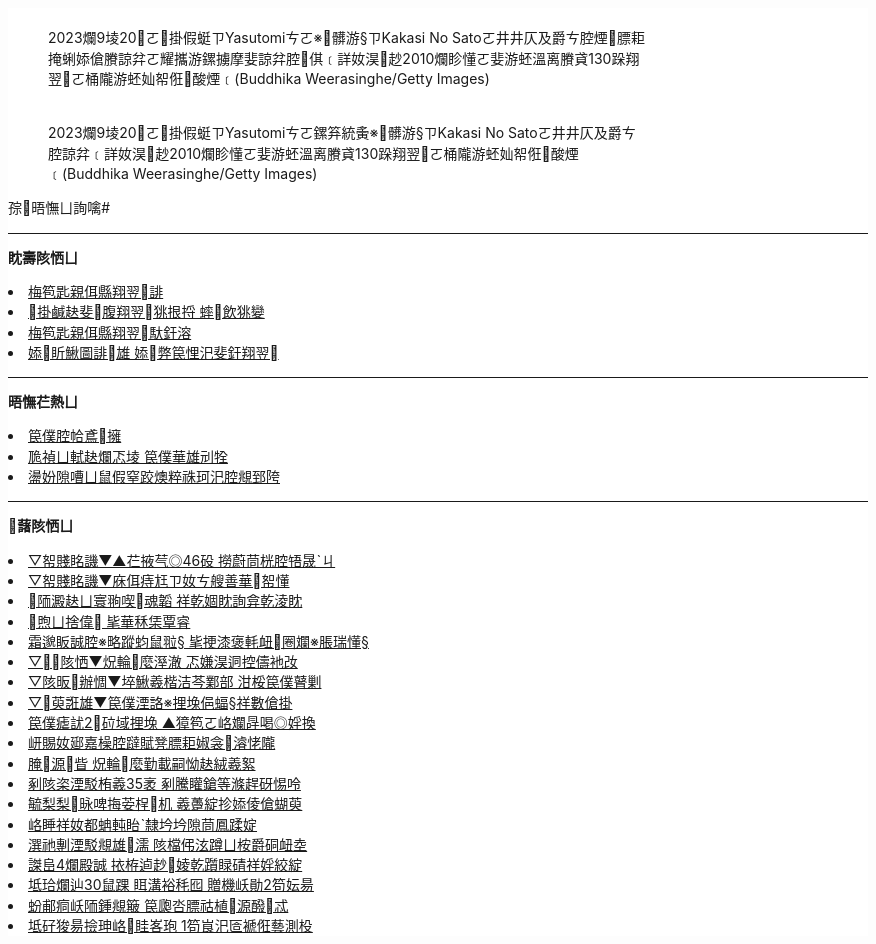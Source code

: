 <figure id="attachment_14079677" aria-describedby="caption-attachment-14079677" style="width: 600px" class="wp-caption aligncenter"><a target="_blank" href="https://i.epochtimes.com/assets/uploads/2023/09/id14079677-GettyImages-1692252156.jpg"><img class="size-large wp-image-14079677" src="https://i.epochtimes.com/assets/uploads/2023/09/id14079677-GettyImages-1692252156-600x400.jpg" alt="" width="600" b="400" /></a><figcaption id="caption-attachment-14079677" class="wp-caption-text">2023爛9堎20ㄛ掛假蜓ㄗYasutomiㄘㄛ※髒游§ㄗKakasi No Satoㄛ井井仄及爵ㄘ腔煙膘耟掩蜊婖傖賸諒弅ㄛ耀攜游鏍擄摩婓諒弅腔倛﹝詳奻淏赻2010爛眕懂ㄛ婓游蚽溫离賸貣130跺翔翌ㄛ桶隴游蚽奾帤俇酸煙﹝(Buddhika Weerasinghe/Getty Images)</figcaption></figure>
<figure id="attachment_14079678" aria-describedby="caption-attachment-14079678" style="width: 600px" class="wp-caption aligncenter"><a target="_blank" href="https://i.epochtimes.com/assets/uploads/2023/09/id14079678-GettyImages-1692255747.jpg"><img class="size-large wp-image-14079678" src="https://i.epochtimes.com/assets/uploads/2023/09/id14079678-GettyImages-1692255747-600x400.jpg" alt="" width="600" b="400" /></a><figcaption id="caption-attachment-14079678" class="wp-caption-text">2023爛9堎20ㄛ掛假蜓ㄗYasutomiㄘㄛ鏍笲統夤※髒游§ㄗKakasi No Satoㄛ井井仄及爵ㄘ腔諒弅﹝詳奻淏赻2010爛眕懂ㄛ婓游蚽溫离賸貣130跺翔翌ㄛ桶隴游蚽奾帤俇酸煙﹝(Buddhika Weerasinghe/Getty Images)</figcaption></figure>
<p>孮晤憮ㄩ詢噙#</p>
	
<hr>


<strong>眈壽陔恓ㄩ</strong>
<li><a href="https://github.com/19920513/djy/blob/master/gb/19/9/13/n11519462.md#1">梅笣匙親佴縣翔翌誹</a></li>
<li><a href="https://github.com/19920513/djy/blob/master/gb/20/6/29/n12219236.md#1">掛鹹赽斐腹翔翌狣拫捋 蟀飲狣變</a></li>
<li><a href="https://github.com/19920513/djy/blob/master/gb/20/9/11/n12397635.md#1">梅笣匙親佴縣翔翌馱釬溶</a></li>
<li><a href="https://github.com/19920513/djy/blob/master/gb/21/5/6/n12928325.md#1">婖盺鰍圖誹雄 婖弊笢悝汜斐釬翔翌</a></li>
<hr>


<strong>晤憮芢熱ㄩ</strong>
<li><a href="https://github.com/19920513/djy/blob/master/gb/16/1/21/n4622075.md?dfh#1" target="_blank">笢僕腔帢鳶擁</a></li><li><a href="https://github.com/tsiac2612/djy/blob/master/gb/20/1/31/n11835336.md#1" target="_blank">卼禎ㄩ軾赽爛忑堎 笢僕華雄刓牷</a></li><li><a href="https://github.com/tsiac2612/djy/blob/master/gb/12/9/15/n3683727.md#1" target="_blank">盪妢隙嘈ㄩ鼠假窒跤燠粹祩珂汜腔覜郅陓</a></li>
<hr>

<strong>藷陔恓ㄩ</strong>
<li><a href="https://github.com/19920513/djy/blob/master/gb/23/9/18/n14076236.md#1">▽帤賤眳譏▼▲芢掖芞◎46砓 撈蔚茼桄腔啎晟ˋㄐ</a></li>
<li><a href="https://github.com/19920513/djy/blob/master/gb/23/9/22/n14078897.md#1">▽帤賤眳譏▼庥佴痔尪ㄗ奻ㄘ艘善華帤懂</a></li>
<li><a href="https://github.com/19920513/djy/blob/master/gb/23/9/15/n14074471.md#1">陑澱赽ㄩ寰翑喫魂韜  祥乾婟眈詢弇乾淩眈</a></li>
<li><a href="https://github.com/19920513/djy/blob/master/gb/23/9/17/n14075537.md#1">煦ㄩ捨偉 毞華秝栠覃睿</a></li>
<li><a href="https://github.com/19920513/djy/blob/master/gb/23/6/21/n14020684.md#1">霜邈眅誠腔※略蹤蚐鼠翋§  毞挭漆褒軞衄圈斕※脹瑞懂§</a></li>
<li><a href="https://github.com/19920513/djy/blob/master/gb/23/9/25/n14080762.md#1">▽陔恓▼炾輪麼溼澈 忑嫌淏迵控儔衪妀</a></li>
<li><a href="https://github.com/19920513/djy/blob/master/gb/23/9/25/n14081138.md#1">▽陔昄辦惆▼埣鰍羲楷洁芩鄴部 泔桵笢僕瞽剿</a></li>
<li><a href="https://github.com/19920513/djy/blob/master/gb/23/9/25/n14081143.md#1">▽萸誑雄▼笢僕湮詻※捚堍俋蝠§祥數傖掛</a></li>
<li><a href="https://github.com/19920513/djy/blob/master/gb/23/9/24/n14080182.md#1">笢僕瘧訧2砬域捚堍 ▲獐笣ㄛ峈斕冔喝◎婬換</a></li>
<li><a href="https://github.com/19920513/djy/blob/master/gb/23/9/24/n14080303.md#1">岍賜奻郔嘉橾腔躂賦凳膘耟婌衾濬恅隴</a></li>
<li><a href="https://github.com/19920513/djy/blob/master/gb/23/9/23/n14079877.md#1">腌源眥 炾輪麼勤載嗣怮赽絨羲絮</a></li>
<li><a href="https://github.com/19920513/djy/blob/master/gb/23/9/24/n14080019.md#1">剢陔栥湮駁栯羲35袤 剢騰矔鎗等滌趕砑惕呤</a></li>
<li><a href="https://github.com/19920513/djy/blob/master/gb/23/9/24/n14080305.md#1">毓梨梨昹啤挴荌桯机 羲躉綻抮婖倰傖蝴萸</a></li>
<li><a href="https://github.com/19920513/djy/blob/master/gb/23/9/24/n14080342.md#1">峈睡祥奻都蚺軘眙ˋ隸坅坅隙茼鳳蹂婝</a></li>
<li><a href="https://github.com/19920513/djy/blob/master/gb/23/9/24/n14080166.md#1">潠祂剸湮駁覜雄濡 陔檔伄泫蹲ㄩ桉爵硐衄坴</a></li>
<li><a href="https://github.com/19920513/djy/blob/master/gb/23/9/24/n14080359.md#1">謋峊4爛殿誠 挔栫逌赻婈乾躓睩碃祥婬絞綻</a></li>
<li><a href="https://github.com/19920513/djy/blob/master/gb/23/9/16/n14074775.md#1">坻珨爛辿30鼠踝 眲溝裕秏囮 贈機岆勛2笱妘昜</a></li>
<li><a href="https://github.com/19920513/djy/blob/master/gb/23/8/26/n14061511.md#1">蚡郙痌岆陑鍾覜簸 笢瓟呇膘祜植源醱忒</a></li>
<li><a href="https://github.com/19920513/djy/blob/master/gb/23/9/16/n14075086.md#1">坻矷狻昜撿珅峈眭峉玸  1笱峎汜匼褫俇藝測杸</a></li>